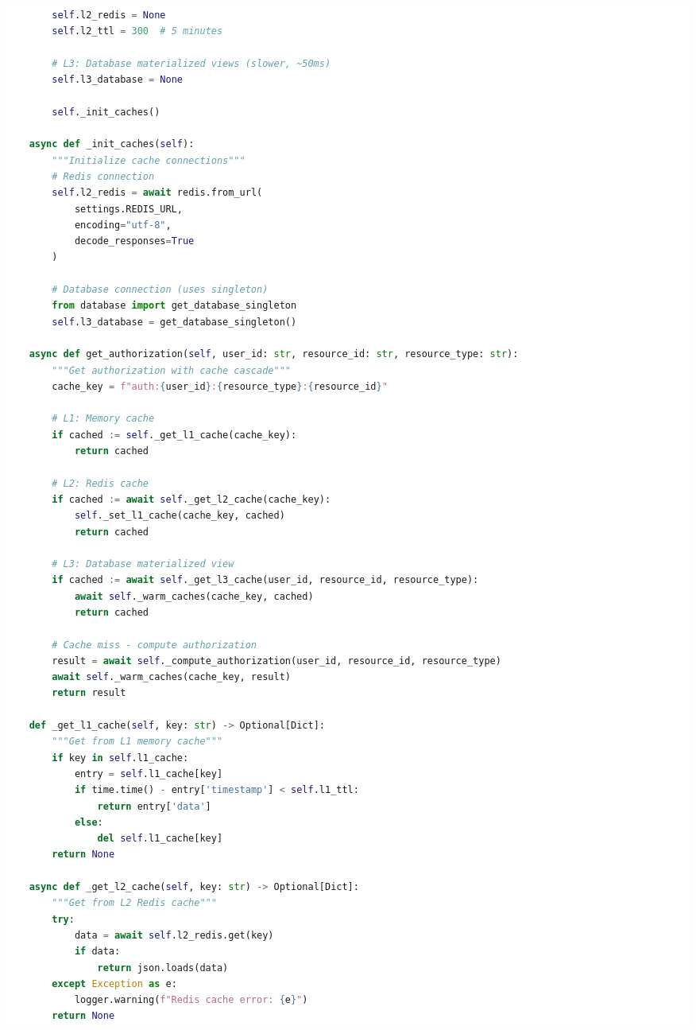 ```python
        self.l2_redis = None
        self.l2_ttl = 300  # 5 minutes
        
        # L3: Database materialized views (slower, ~50ms)
        self.l3_database = None
        
        self._init_caches()
    
    async def _init_caches(self):
        """Initialize cache connections"""
        # Redis connection
        self.l2_redis = await redis.from_url(
            settings.REDIS_URL,
            encoding="utf-8",
            decode_responses=True
        )
        
        # Database connection (uses singleton)
        from database import get_database_singleton
        self.l3_database = get_database_singleton()
    
    async def get_authorization(self, user_id: str, resource_id: str, resource_type: str):
        """Get authorization with cache cascade"""
        cache_key = f"auth:{user_id}:{resource_type}:{resource_id}"
        
        # L1: Memory cache
        if cached := self._get_l1_cache(cache_key):
            return cached
        
        # L2: Redis cache
        if cached := await self._get_l2_cache(cache_key):
            self._set_l1_cache(cache_key, cached)
            return cached
        
        # L3: Database materialized view
        if cached := await self._get_l3_cache(user_id, resource_id, resource_type):
            await self._warm_caches(cache_key, cached)
            return cached
        
        # Cache miss - compute authorization
        result = await self._compute_authorization(user_id, resource_id, resource_type)
        await self._warm_caches(cache_key, result)
        return result
    
    def _get_l1_cache(self, key: str) -> Optional[Dict]:
        """Get from L1 memory cache"""
        if key in self.l1_cache:
            entry = self.l1_cache[key]
            if time.time() - entry['timestamp'] < self.l1_ttl:
                return entry['data']
            else:
                del self.l1_cache[key]
        return None
    
    async def _get_l2_cache(self, key: str) -> Optional[Dict]:
        """Get from L2 Redis cache"""
        try:
            data = await self.l2_redis.get(key)
            if data:
                return json.loads(data)
        except Exception as e:
            logger.warning(f"Redis cache error: {e}")
        return None
```